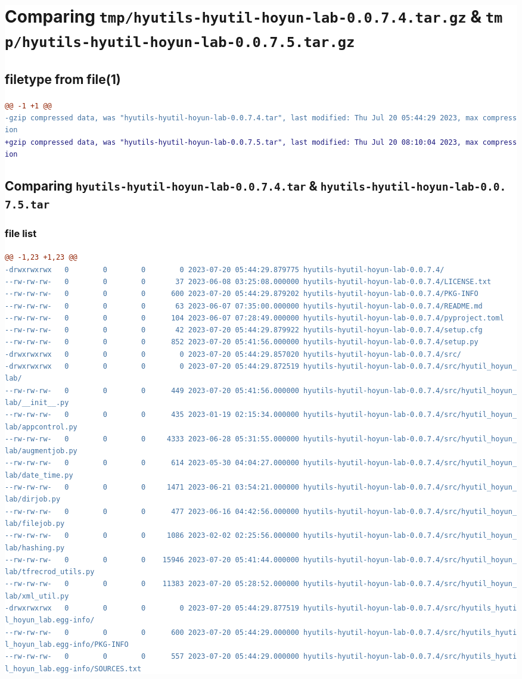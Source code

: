 # Comparing `tmp/hyutils-hyutil-hoyun-lab-0.0.7.4.tar.gz` & `tmp/hyutils-hyutil-hoyun-lab-0.0.7.5.tar.gz`

## filetype from file(1)

```diff
@@ -1 +1 @@
-gzip compressed data, was "hyutils-hyutil-hoyun-lab-0.0.7.4.tar", last modified: Thu Jul 20 05:44:29 2023, max compression
+gzip compressed data, was "hyutils-hyutil-hoyun-lab-0.0.7.5.tar", last modified: Thu Jul 20 08:10:04 2023, max compression
```

## Comparing `hyutils-hyutil-hoyun-lab-0.0.7.4.tar` & `hyutils-hyutil-hoyun-lab-0.0.7.5.tar`

### file list

```diff
@@ -1,23 +1,23 @@
-drwxrwxrwx   0        0        0        0 2023-07-20 05:44:29.879775 hyutils-hyutil-hoyun-lab-0.0.7.4/
--rw-rw-rw-   0        0        0       37 2023-06-08 03:25:08.000000 hyutils-hyutil-hoyun-lab-0.0.7.4/LICENSE.txt
--rw-rw-rw-   0        0        0      600 2023-07-20 05:44:29.879202 hyutils-hyutil-hoyun-lab-0.0.7.4/PKG-INFO
--rw-rw-rw-   0        0        0       63 2023-06-07 07:35:00.000000 hyutils-hyutil-hoyun-lab-0.0.7.4/README.md
--rw-rw-rw-   0        0        0      104 2023-06-07 07:28:49.000000 hyutils-hyutil-hoyun-lab-0.0.7.4/pyproject.toml
--rw-rw-rw-   0        0        0       42 2023-07-20 05:44:29.879922 hyutils-hyutil-hoyun-lab-0.0.7.4/setup.cfg
--rw-rw-rw-   0        0        0      852 2023-07-20 05:41:56.000000 hyutils-hyutil-hoyun-lab-0.0.7.4/setup.py
-drwxrwxrwx   0        0        0        0 2023-07-20 05:44:29.857020 hyutils-hyutil-hoyun-lab-0.0.7.4/src/
-drwxrwxrwx   0        0        0        0 2023-07-20 05:44:29.872519 hyutils-hyutil-hoyun-lab-0.0.7.4/src/hyutil_hoyun_lab/
--rw-rw-rw-   0        0        0      449 2023-07-20 05:41:56.000000 hyutils-hyutil-hoyun-lab-0.0.7.4/src/hyutil_hoyun_lab/__init__.py
--rw-rw-rw-   0        0        0      435 2023-01-19 02:15:34.000000 hyutils-hyutil-hoyun-lab-0.0.7.4/src/hyutil_hoyun_lab/appcontrol.py
--rw-rw-rw-   0        0        0     4333 2023-06-28 05:31:55.000000 hyutils-hyutil-hoyun-lab-0.0.7.4/src/hyutil_hoyun_lab/augmentjob.py
--rw-rw-rw-   0        0        0      614 2023-05-30 04:04:27.000000 hyutils-hyutil-hoyun-lab-0.0.7.4/src/hyutil_hoyun_lab/date_time.py
--rw-rw-rw-   0        0        0     1471 2023-06-21 03:54:21.000000 hyutils-hyutil-hoyun-lab-0.0.7.4/src/hyutil_hoyun_lab/dirjob.py
--rw-rw-rw-   0        0        0      477 2023-06-16 04:42:56.000000 hyutils-hyutil-hoyun-lab-0.0.7.4/src/hyutil_hoyun_lab/filejob.py
--rw-rw-rw-   0        0        0     1086 2023-02-02 02:25:56.000000 hyutils-hyutil-hoyun-lab-0.0.7.4/src/hyutil_hoyun_lab/hashing.py
--rw-rw-rw-   0        0        0    15946 2023-07-20 05:41:44.000000 hyutils-hyutil-hoyun-lab-0.0.7.4/src/hyutil_hoyun_lab/tfrecrod_utils.py
--rw-rw-rw-   0        0        0    11383 2023-07-20 05:28:52.000000 hyutils-hyutil-hoyun-lab-0.0.7.4/src/hyutil_hoyun_lab/xml_util.py
-drwxrwxrwx   0        0        0        0 2023-07-20 05:44:29.877519 hyutils-hyutil-hoyun-lab-0.0.7.4/src/hyutils_hyutil_hoyun_lab.egg-info/
--rw-rw-rw-   0        0        0      600 2023-07-20 05:44:29.000000 hyutils-hyutil-hoyun-lab-0.0.7.4/src/hyutils_hyutil_hoyun_lab.egg-info/PKG-INFO
--rw-rw-rw-   0        0        0      557 2023-07-20 05:44:29.000000 hyutils-hyutil-hoyun-lab-0.0.7.4/src/hyutils_hyutil_hoyun_lab.egg-info/SOURCES.txt
```